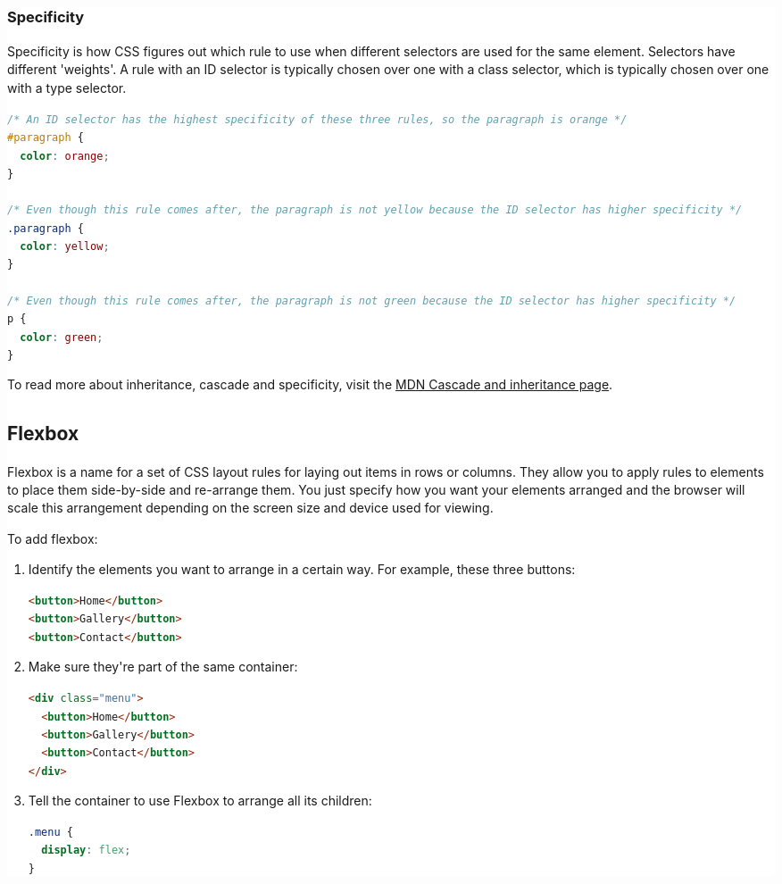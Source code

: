 ### Specificity

Specificity is how CSS figures out which rule to use when different selectors are used for the same element. Selectors have different 'weights'.
A rule with an ID selector is typically chosen over one with a class selector, which is typically chosen over one with a type selector.

```css
/* An ID selector has the highest specificity of these three rules, so the paragraph is orange */
#paragraph {
  color: orange;
}

/* Even though this rule comes after, the paragraph is not yellow because the ID selector has higher specificity */
.paragraph {
  color: yellow;
}

/* Even though this rule comes after, the paragraph is not green because the ID selector has higher specificity */
p {
  color: green;
}
```

To read more about inheritance, cascade and specificity, visit the [MDN Cascade and inheritance page](https://developer.mozilla.org/en-US/docs/Learn/CSS/Building_blocks/Cascade_and_inheritance).

## Flexbox

Flexbox is a name for a set of CSS layout rules for laying out items in rows or columns. They allow you to apply rules to elements to place them side-by-side and re-arrange them. You just specify how you want your elements arranged and the browser will scale this arrangement depending on the screen size and device used for viewing.

To add flexbox:

1. Identify the elements you want to arrange in a certain way. For example, these three buttons:
   ```html
   <button>Home</button>
   <button>Gallery</button>
   <button>Contact</button>
   ```
1. Make sure they're part of the same container:
   ```html
   <div class="menu">
     <button>Home</button>
     <button>Gallery</button>
     <button>Contact</button>
   </div>
   ```
1. Tell the container to use Flexbox to arrange all its children:
   ```css
   .menu {
     display: flex;
   }
   ```
